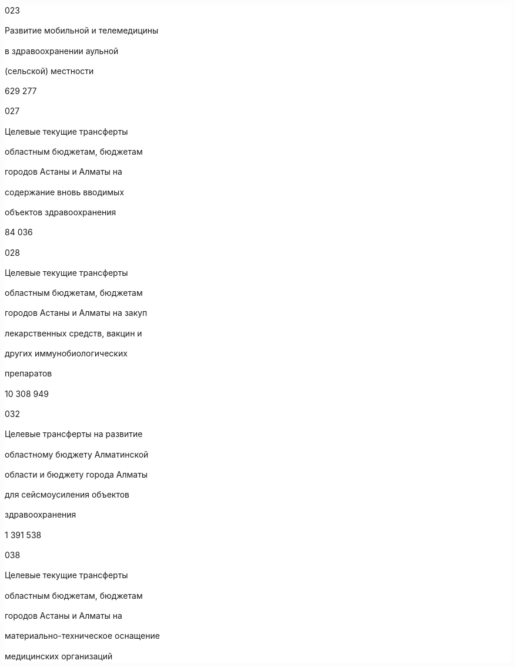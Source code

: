 023

Раз­ви­тие мо­биль­ной и те­ле­ме­ди­ци­ны

в здра­во­охра­не­нии ауль­ной

(сель­ской) мест­но­сти

629 277

027

Це­ле­вые те­ку­щие транс­фер­ты

об­ласт­ным бюд­же­там, бюд­же­там

го­ро­дов Аста­ны и Ал­ма­ты на

со­дер­жа­ние вновь вво­ди­мых

объ­ек­тов здра­во­охра­не­ния

84 036

028

Це­ле­вые те­ку­щие транс­фер­ты

об­ласт­ным бюд­же­там, бюд­же­там

го­ро­дов Аста­ны и Ал­ма­ты на за­куп

ле­кар­ствен­ных средств, вак­цин и

дру­гих им­му­но­био­ло­ги­че­ских

пре­па­ра­тов

10 308 949

032

Це­ле­вые транс­фер­ты на раз­ви­тие

об­ласт­но­му бюд­же­ту Ал­ма­тин­ской

об­ла­сти и бюд­же­ту го­ро­да Ал­ма­ты

для сей­смо­уси­ле­ния объ­ек­тов

здра­во­охра­не­ния

1 391 538

038

Це­ле­вые те­ку­щие транс­фер­ты

об­ласт­ным бюд­же­там, бюд­же­там

го­ро­дов Аста­ны и Ал­ма­ты на

ма­те­ри­аль­но-тех­ни­че­ское осна­ще­ние

ме­ди­цин­ских ор­га­ни­за­ций
